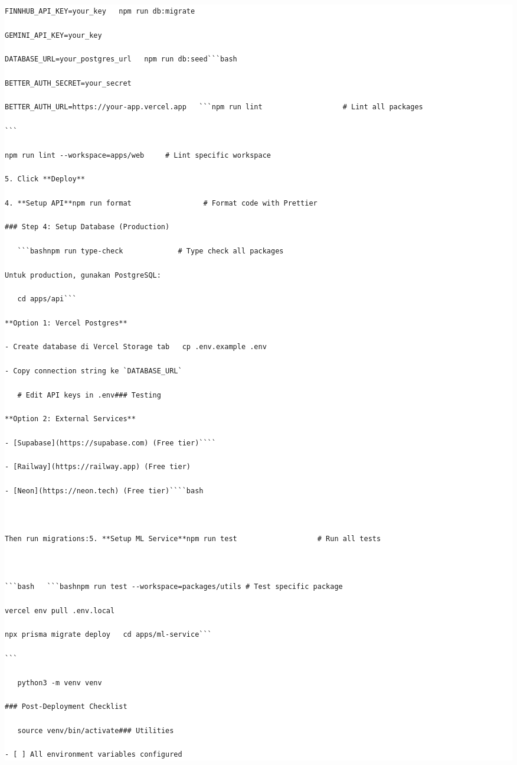 `````
FINNHUB_API_KEY=your_key   npm run db:migrate

GEMINI_API_KEY=your_key

DATABASE_URL=your_postgres_url   npm run db:seed```bash

BETTER_AUTH_SECRET=your_secret

BETTER_AUTH_URL=https://your-app.vercel.app   ```npm run lint                   # Lint all packages

```

npm run lint --workspace=apps/web     # Lint specific workspace

5. Click **Deploy**

4. **Setup API**npm run format                 # Format code with Prettier

### Step 4: Setup Database (Production)

   ```bashnpm run type-check             # Type check all packages

Untuk production, gunakan PostgreSQL:

   cd apps/api```

**Option 1: Vercel Postgres**

- Create database di Vercel Storage tab   cp .env.example .env

- Copy connection string ke `DATABASE_URL`

   # Edit API keys in .env### Testing

**Option 2: External Services**

- [Supabase](https://supabase.com) (Free tier)````

- [Railway](https://railway.app) (Free tier)

- [Neon](https://neon.tech) (Free tier)````bash



Then run migrations:5. **Setup ML Service**npm run test                   # Run all tests



```bash   ```bashnpm run test --workspace=packages/utils # Test specific package

vercel env pull .env.local

npx prisma migrate deploy   cd apps/ml-service```

```

   python3 -m venv venv

### Post-Deployment Checklist

   source venv/bin/activate### Utilities

- [ ] All environment variables configured

`````